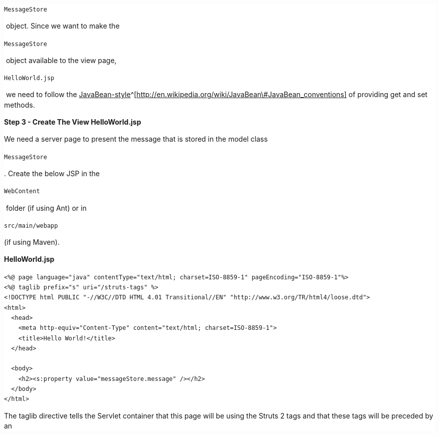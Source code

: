 ~~~~~~~
MessageStore
~~~~~~~
 object. Since we want to make the 

~~~~~~~
MessageStore
~~~~~~~
 object available to the view page, 

~~~~~~~
HelloWorld.jsp
~~~~~~~
 we need to follow the [JavaBean-style](http://en.wikipedia.org/wiki/JavaBean\#JavaBean_conventions)^[http://en.wikipedia.org/wiki/JavaBean\#JavaBean_conventions] of providing get and set methods.

__Step 3 - Create The View HelloWorld.jsp__

We need a server page to present the message that is stored in the model class 

~~~~~~~
MessageStore
~~~~~~~
. Create the below JSP in the 

~~~~~~~
WebContent
~~~~~~~
 folder (if using Ant) or in 

~~~~~~~
src/main/webapp
~~~~~~~
 (if using Maven).

**HelloWorld.jsp**


~~~~~~~
<%@ page language="java" contentType="text/html; charset=ISO-8859-1" pageEncoding="ISO-8859-1"%>
<%@ taglib prefix="s" uri="/struts-tags" %>
<!DOCTYPE html PUBLIC "-//W3C//DTD HTML 4.01 Transitional//EN" "http://www.w3.org/TR/html4/loose.dtd">
<html>
  <head>
    <meta http-equiv="Content-Type" content="text/html; charset=ISO-8859-1">
    <title>Hello World!</title>
  </head>

  <body>
    <h2><s:property value="messageStore.message" /></h2>
  </body>
</html>

~~~~~~~

The taglib directive tells the Servlet container that this page will be using the Struts 2 tags and that these tags will be preceded by an 

